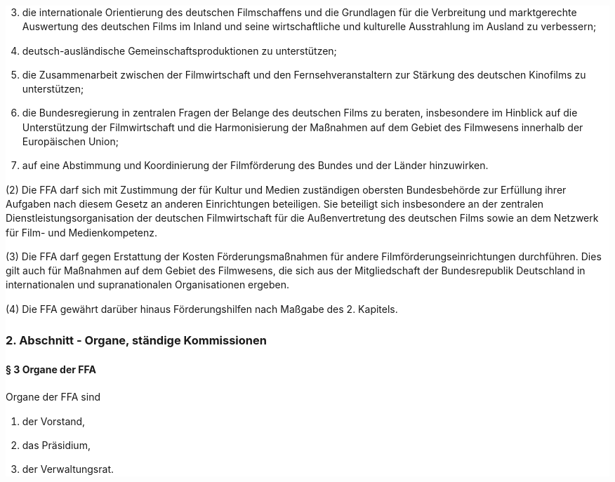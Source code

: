 
3.  die internationale Orientierung des deutschen Filmschaffens und die
    Grundlagen für die Verbreitung und marktgerechte Auswertung des
    deutschen Films im Inland und seine wirtschaftliche und kulturelle
    Ausstrahlung im Ausland zu verbessern;


4.  deutsch-ausländische Gemeinschaftsproduktionen zu unterstützen;


5.  die Zusammenarbeit zwischen der Filmwirtschaft und den
    Fernsehveranstaltern zur Stärkung des deutschen Kinofilms zu
    unterstützen;


6.  die Bundesregierung in zentralen Fragen der Belange des deutschen
    Films zu beraten, insbesondere im Hinblick auf die Unterstützung der
    Filmwirtschaft und die Harmonisierung der Maßnahmen auf dem Gebiet des
    Filmwesens innerhalb der Europäischen Union;


7.  auf eine Abstimmung und Koordinierung der Filmförderung des Bundes und
    der Länder hinzuwirken.




(2) Die FFA darf sich mit Zustimmung der für Kultur und Medien
zuständigen obersten Bundesbehörde zur Erfüllung ihrer Aufgaben nach
diesem Gesetz an anderen Einrichtungen beteiligen. Sie beteiligt sich
insbesondere an der zentralen Dienstleistungsorganisation der
deutschen Filmwirtschaft für die Außenvertretung des deutschen Films
sowie an dem Netzwerk für Film- und Medienkompetenz.

(3) Die FFA darf gegen Erstattung der Kosten Förderungsmaßnahmen für
andere Filmförderungseinrichtungen durchführen. Dies gilt auch für
Maßnahmen auf dem Gebiet des Filmwesens, die sich aus der
Mitgliedschaft der Bundesrepublik Deutschland in internationalen und
supranationalen Organisationen ergeben.

(4) Die FFA gewährt darüber hinaus Förderungshilfen nach Maßgabe des
2\. Kapitels.


### 2. Abschnitt - Organe, ständige Kommissionen



#### § 3 Organe der FFA

Organe der FFA sind

1.  der Vorstand,


2.  das Präsidium,


3.  der Verwaltungsrat.



